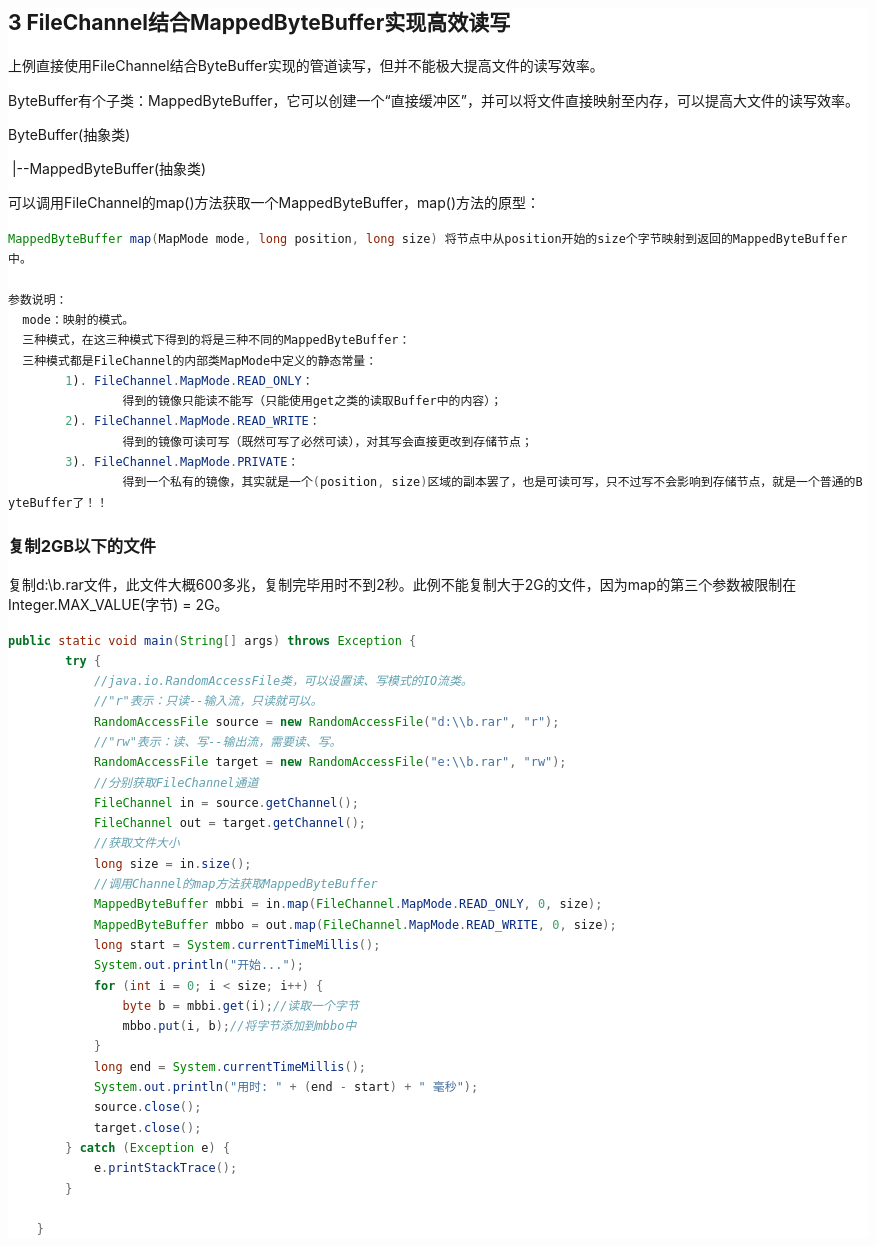 

## 3 FileChannel结合MappedByteBuffer实现高效读写

上例直接使用FileChannel结合ByteBuffer实现的管道读写，但并不能极大提高文件的读写效率。

ByteBuffer有个子类：MappedByteBuffer，它可以创建一个“直接缓冲区”，并可以将文件直接映射至内存，可以提高大文件的读写效率。

ByteBuffer(抽象类)

​        |--MappedByteBuffer(抽象类)

可以调用FileChannel的map()方法获取一个MappedByteBuffer，map()方法的原型：

```java
MappedByteBuffer map(MapMode mode, long position, long size) 将节点中从position开始的size个字节映射到返回的MappedByteBuffer中。

参数说明：
  mode：映射的模式。
  三种模式，在这三种模式下得到的将是三种不同的MappedByteBuffer：
  三种模式都是FileChannel的内部类MapMode中定义的静态常量：
		1). FileChannel.MapMode.READ_ONLY：
  				得到的镜像只能读不能写（只能使用get之类的读取Buffer中的内容）；
		2). FileChannel.MapMode.READ_WRITE：
  				得到的镜像可读可写（既然可写了必然可读），对其写会直接更改到存储节点；
		3). FileChannel.MapMode.PRIVATE：
  				得到一个私有的镜像，其实就是一个(position, size)区域的副本罢了，也是可读可写，只不过写不会影响到存储节点，就是一个普通的ByteBuffer了！！
```

### 复制2GB以下的文件

复制d:\\b.rar文件，此文件大概600多兆，复制完毕用时不到2秒。此例不能复制大于2G的文件，因为map的第三个参数被限制在Integer.MAX_VALUE(字节) = 2G。

```java
public static void main(String[] args) throws Exception {
        try {
            //java.io.RandomAccessFile类，可以设置读、写模式的IO流类。
            //"r"表示：只读--输入流，只读就可以。
            RandomAccessFile source = new RandomAccessFile("d:\\b.rar", "r");
            //"rw"表示：读、写--输出流，需要读、写。
            RandomAccessFile target = new RandomAccessFile("e:\\b.rar", "rw");
            //分别获取FileChannel通道
            FileChannel in = source.getChannel();
            FileChannel out = target.getChannel();
            //获取文件大小
            long size = in.size();
            //调用Channel的map方法获取MappedByteBuffer
            MappedByteBuffer mbbi = in.map(FileChannel.MapMode.READ_ONLY, 0, size);
            MappedByteBuffer mbbo = out.map(FileChannel.MapMode.READ_WRITE, 0, size);
            long start = System.currentTimeMillis();
            System.out.println("开始...");
            for (int i = 0; i < size; i++) {
                byte b = mbbi.get(i);//读取一个字节
                mbbo.put(i, b);//将字节添加到mbbo中
            }
            long end = System.currentTimeMillis();
            System.out.println("用时: " + (end - start) + " 毫秒");
            source.close();
            target.close();
        } catch (Exception e) {
            e.printStackTrace();
        }

    }
```

